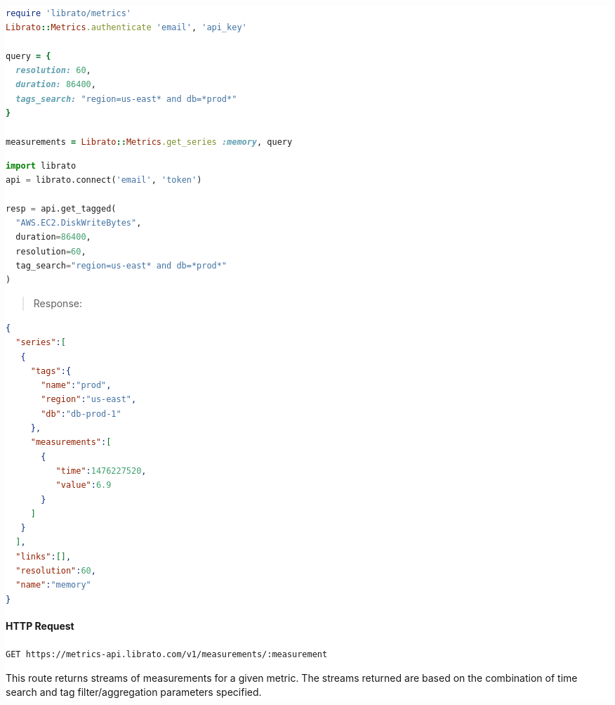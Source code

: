 ```ruby
require 'librato/metrics'
Librato::Metrics.authenticate 'email', 'api_key'

query = {
  resolution: 60,
  duration: 86400,
  tags_search: "region=us-east* and db=*prod*"
}

measurements = Librato::Metrics.get_series :memory, query
```

```python
import librato
api = librato.connect('email', 'token')

resp = api.get_tagged(
  "AWS.EC2.DiskWriteBytes",
  duration=86400,
  resolution=60,
  tag_search="region=us-east* and db=*prod*"
)
```

>Response:

```json
{
  "series":[
   {
     "tags":{
       "name":"prod",
       "region":"us-east",
       "db":"db-prod-1"
     },
     "measurements":[
       {
          "time":1476227520,
          "value":6.9
       }
     ]
   }
  ],
  "links":[],
  "resolution":60,
  "name":"memory"
}
```

#### HTTP Request

`GET https://metrics-api.librato.com/v1/measurements/:measurement`

This route returns streams of measurements for a given metric. The streams returned are based on the combination of time search and tag filter/aggregation parameters specified.
